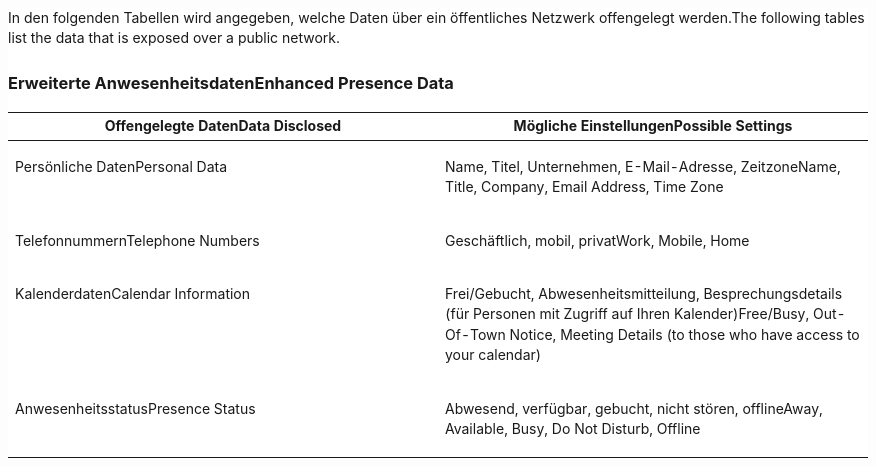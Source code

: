 <span data-ttu-id="be0c5-180">In den folgenden Tabellen wird angegeben, welche Daten über ein öffentliches Netzwerk offengelegt werden.</span><span class="sxs-lookup"><span data-stu-id="be0c5-180">The following tables list the data that is exposed over a public network.</span></span>

### <a name="enhanced-presence-data"></a><span data-ttu-id="be0c5-181">Erweiterte Anwesenheitsdaten</span><span class="sxs-lookup"><span data-stu-id="be0c5-181">Enhanced Presence Data</span></span>

<table>
<colgroup>
<col style="width: 50%" />
<col style="width: 50%" />
</colgroup>
<thead>
<tr class="header">
<th><span data-ttu-id="be0c5-182">Offengelegte Daten</span><span class="sxs-lookup"><span data-stu-id="be0c5-182">Data Disclosed</span></span></th>
<th><span data-ttu-id="be0c5-183">Mögliche Einstellungen</span><span class="sxs-lookup"><span data-stu-id="be0c5-183">Possible Settings</span></span></th>
</tr>
</thead>
<tbody>
<tr class="odd">
<td><p><span data-ttu-id="be0c5-184">Persönliche Daten</span><span class="sxs-lookup"><span data-stu-id="be0c5-184">Personal Data</span></span></p></td>
<td><p><span data-ttu-id="be0c5-185">Name, Titel, Unternehmen, E-Mail-Adresse, Zeitzone</span><span class="sxs-lookup"><span data-stu-id="be0c5-185">Name, Title, Company, Email Address, Time Zone</span></span></p></td>
</tr>
<tr class="even">
<td><p><span data-ttu-id="be0c5-186">Telefonnummern</span><span class="sxs-lookup"><span data-stu-id="be0c5-186">Telephone Numbers</span></span></p></td>
<td><p><span data-ttu-id="be0c5-187">Geschäftlich, mobil, privat</span><span class="sxs-lookup"><span data-stu-id="be0c5-187">Work, Mobile, Home</span></span></p></td>
</tr>
<tr class="odd">
<td><p><span data-ttu-id="be0c5-188">Kalenderdaten</span><span class="sxs-lookup"><span data-stu-id="be0c5-188">Calendar Information</span></span></p></td>
<td><p><span data-ttu-id="be0c5-189">Frei/Gebucht, Abwesenheitsmitteilung, Besprechungsdetails (für Personen mit Zugriff auf Ihren Kalender)</span><span class="sxs-lookup"><span data-stu-id="be0c5-189">Free/Busy, Out-Of-Town Notice, Meeting Details (to those who have access to your calendar)</span></span></p></td>
</tr>
<tr class="even">
<td><p><span data-ttu-id="be0c5-190">Anwesenheitsstatus</span><span class="sxs-lookup"><span data-stu-id="be0c5-190">Presence Status</span></span></p></td>
<td><p><span data-ttu-id="be0c5-191">Abwesend, verfügbar, gebucht, nicht stören, offline</span><span class="sxs-lookup"><span data-stu-id="be0c5-191">Away, Available, Busy, Do Not Disturb, Offline</span></span></p></td>
</tr>
</tbody>
</table>
